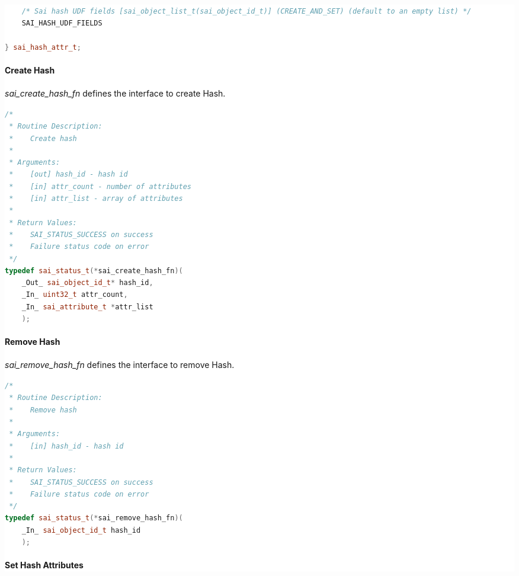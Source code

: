 ~~~cpp
    /* Sai hash UDF fields [sai_object_list_t(sai_object_id_t)] (CREATE_AND_SET) (default to an empty list) */
    SAI_HASH_UDF_FIELDS

} sai_hash_attr_t;
~~~

#### Create Hash ####

*sai_create_hash_fn* defines the interface to create Hash.

~~~cpp
/*
 * Routine Description:
 *    Create hash
 *
 * Arguments:
 *    [out] hash_id - hash id
 *    [in] attr_count - number of attributes
 *    [in] attr_list - array of attributes
 *
 * Return Values:
 *    SAI_STATUS_SUCCESS on success
 *    Failure status code on error
 */
typedef sai_status_t(*sai_create_hash_fn)(
    _Out_ sai_object_id_t* hash_id,
    _In_ uint32_t attr_count,
    _In_ sai_attribute_t *attr_list
    );
~~~

#### Remove Hash ####

*sai_remove_hash_fn* defines the interface to remove Hash.

~~~cpp
/*
 * Routine Description:
 *    Remove hash
 *
 * Arguments:
 *    [in] hash_id - hash id
 *
 * Return Values:
 *    SAI_STATUS_SUCCESS on success
 *    Failure status code on error
 */
typedef sai_status_t(*sai_remove_hash_fn)(
    _In_ sai_object_id_t hash_id
    );
~~~

#### Set Hash Attributes ####
